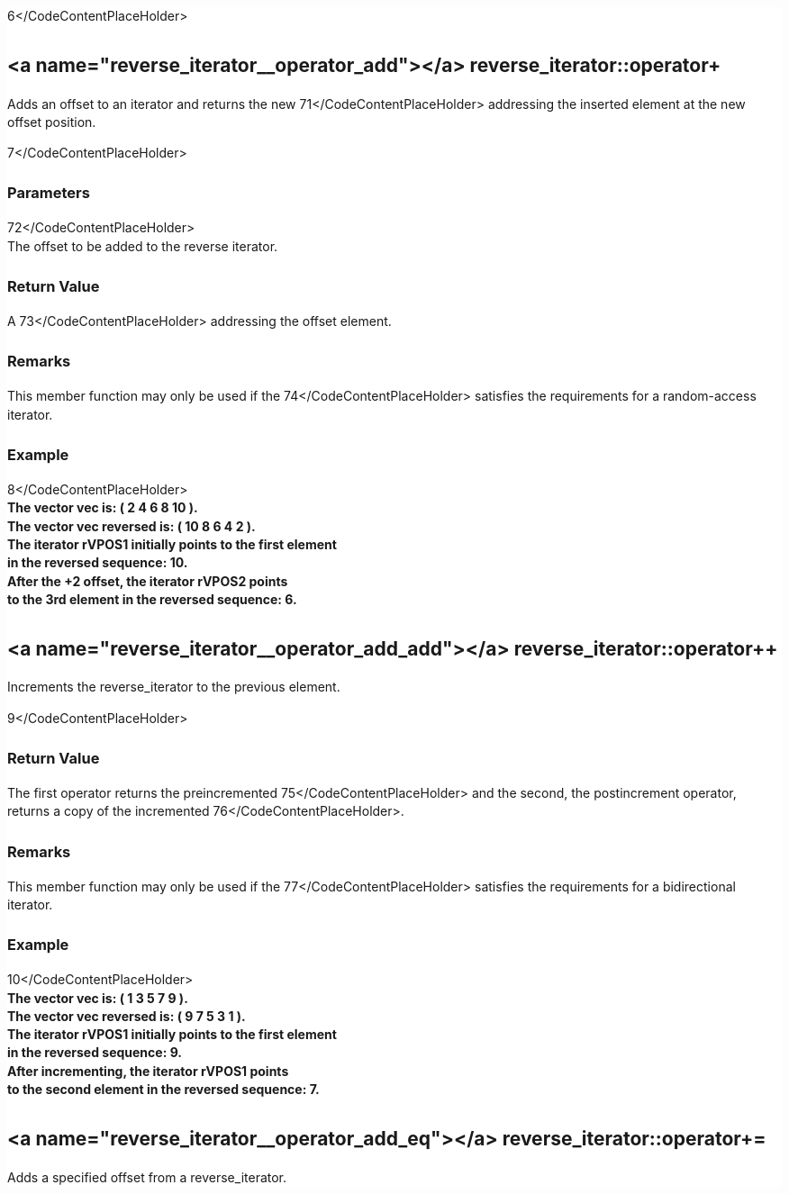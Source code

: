<CodeContentPlaceHolder>6\</CodeContentPlaceHolder>  
##  \<a name="reverse_iterator__operator_add">\</a>  reverse_iterator::operator+  
 Adds an offset to an iterator and returns the new                 <CodeContentPlaceHolder>71\</CodeContentPlaceHolder> addressing the inserted element at the new offset position.  
  
<CodeContentPlaceHolder>7\</CodeContentPlaceHolder>  
### Parameters  
 <CodeContentPlaceHolder>72\</CodeContentPlaceHolder>  
 The offset to be added to the reverse iterator.  
  
### Return Value  
 A                         <CodeContentPlaceHolder>73\</CodeContentPlaceHolder> addressing the offset element.  
  
### Remarks  
 This member function may only be used if the                         <CodeContentPlaceHolder>74\</CodeContentPlaceHolder> satisfies the requirements for a random-access iterator.  
  
### Example  
  
<CodeContentPlaceHolder>8\</CodeContentPlaceHolder>  
  **The vector vec is: ( 2 4 6 8 10 ).**  
**The vector vec reversed is: ( 10 8 6 4 2 ).**  
**The iterator rVPOS1 initially points to the first element**  
 **in the reversed sequence: 10.**  
**After the +2 offset, the iterator rVPOS2 points**  
 **to the 3rd element in the reversed sequence: 6.**    
##  \<a name="reverse_iterator__operator_add_add">\</a>  reverse_iterator::operator++  
 Increments the reverse_iterator to the previous element.  
  
<CodeContentPlaceHolder>9\</CodeContentPlaceHolder>  
### Return Value  
 The first operator returns the preincremented                         <CodeContentPlaceHolder>75\</CodeContentPlaceHolder> and the second, the postincrement operator, returns a copy of the incremented                         <CodeContentPlaceHolder>76\</CodeContentPlaceHolder>.  
  
### Remarks  
 This member function may only be used if the                         <CodeContentPlaceHolder>77\</CodeContentPlaceHolder> satisfies the requirements for a bidirectional iterator.  
  
### Example  
  
<CodeContentPlaceHolder>10\</CodeContentPlaceHolder>  
  **The vector vec is: ( 1 3 5 7 9 ).**  
**The vector vec reversed is: ( 9 7 5 3 1 ).**  
**The iterator rVPOS1 initially points to the first element**  
 **in the reversed sequence: 9.**  
**After incrementing, the iterator rVPOS1 points**  
 **to the second element in the reversed sequence: 7.**    
##  \<a name="reverse_iterator__operator_add_eq">\</a>  reverse_iterator::operator+=  
 Adds a specified offset from a reverse_iterator.  
  